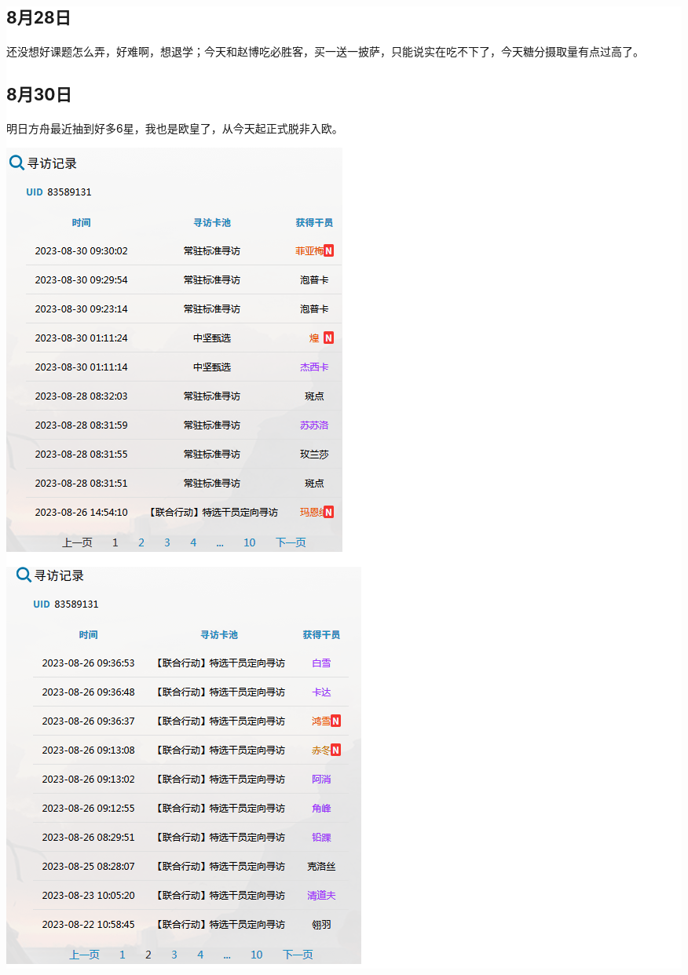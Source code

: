 ## 8月28日

还没想好课题怎么弄，好难啊，想退学；今天和赵博吃必胜客，买一送一披萨，只能说实在吃不下了，今天糖分摄取量有点过高了。

## 8月30日

明日方舟最近抽到好多6星，我也是欧皇了，从今天起正式脱非入欧。

![欧皇的证明1](/assets/img/Daily/013.png)

![欧皇的证明2](/assets/img/Daily/014.png)
